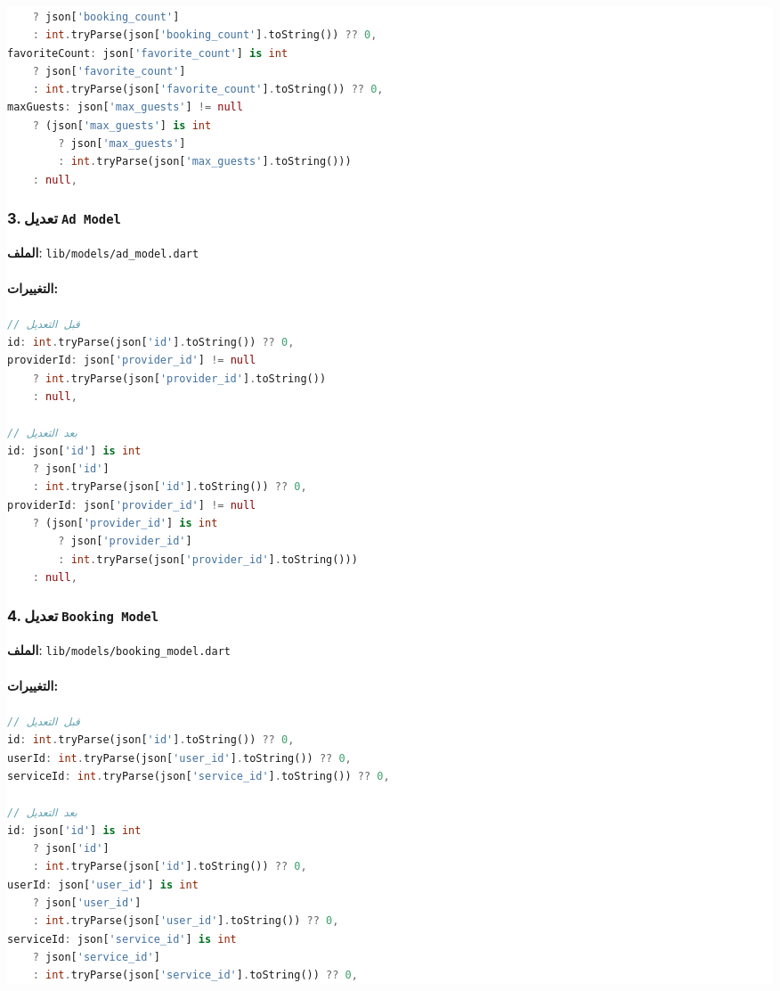 ```dart
    ? json['booking_count'] 
    : int.tryParse(json['booking_count'].toString()) ?? 0,
favoriteCount: json['favorite_count'] is int 
    ? json['favorite_count'] 
    : int.tryParse(json['favorite_count'].toString()) ?? 0,
maxGuests: json['max_guests'] != null
    ? (json['max_guests'] is int 
        ? json['max_guests'] 
        : int.tryParse(json['max_guests'].toString()))
    : null,
```

### 3. تعديل `Ad Model`
**الملف**: `lib/models/ad_model.dart`

#### التغييرات:
```dart
// قبل التعديل
id: int.tryParse(json['id'].toString()) ?? 0,
providerId: json['provider_id'] != null
    ? int.tryParse(json['provider_id'].toString())
    : null,

// بعد التعديل
id: json['id'] is int 
    ? json['id'] 
    : int.tryParse(json['id'].toString()) ?? 0,
providerId: json['provider_id'] != null
    ? (json['provider_id'] is int 
        ? json['provider_id'] 
        : int.tryParse(json['provider_id'].toString()))
    : null,
```

### 4. تعديل `Booking Model`
**الملف**: `lib/models/booking_model.dart`

#### التغييرات:
```dart
// قبل التعديل
id: int.tryParse(json['id'].toString()) ?? 0,
userId: int.tryParse(json['user_id'].toString()) ?? 0,
serviceId: int.tryParse(json['service_id'].toString()) ?? 0,

// بعد التعديل
id: json['id'] is int 
    ? json['id'] 
    : int.tryParse(json['id'].toString()) ?? 0,
userId: json['user_id'] is int 
    ? json['user_id'] 
    : int.tryParse(json['user_id'].toString()) ?? 0,
serviceId: json['service_id'] is int 
    ? json['service_id'] 
    : int.tryParse(json['service_id'].toString()) ?? 0,
```
